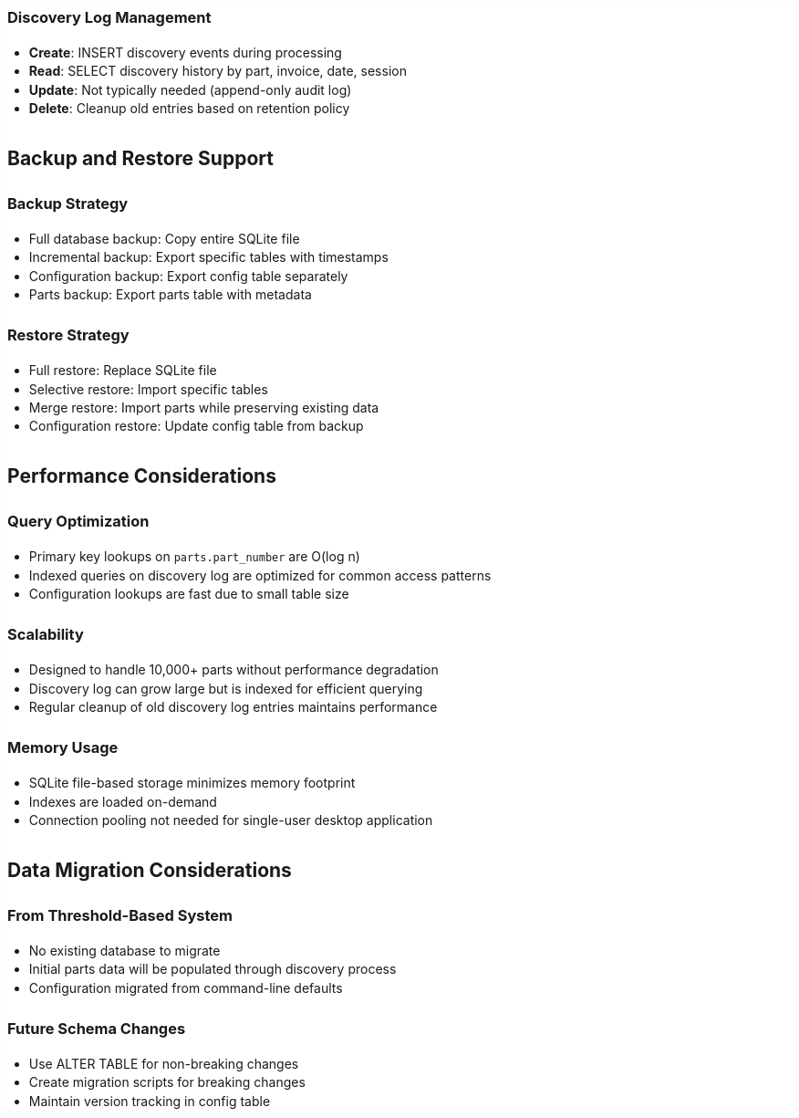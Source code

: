 ### Discovery Log Management
- **Create**: INSERT discovery events during processing
- **Read**: SELECT discovery history by part, invoice, date, session
- **Update**: Not typically needed (append-only audit log)
- **Delete**: Cleanup old entries based on retention policy

## Backup and Restore Support

### Backup Strategy
- Full database backup: Copy entire SQLite file
- Incremental backup: Export specific tables with timestamps
- Configuration backup: Export config table separately
- Parts backup: Export parts table with metadata

### Restore Strategy
- Full restore: Replace SQLite file
- Selective restore: Import specific tables
- Merge restore: Import parts while preserving existing data
- Configuration restore: Update config table from backup

## Performance Considerations

### Query Optimization
- Primary key lookups on `parts.part_number` are O(log n)
- Indexed queries on discovery log are optimized for common access patterns
- Configuration lookups are fast due to small table size

### Scalability
- Designed to handle 10,000+ parts without performance degradation
- Discovery log can grow large but is indexed for efficient querying
- Regular cleanup of old discovery log entries maintains performance

### Memory Usage
- SQLite file-based storage minimizes memory footprint
- Indexes are loaded on-demand
- Connection pooling not needed for single-user desktop application

## Data Migration Considerations

### From Threshold-Based System
- No existing database to migrate
- Initial parts data will be populated through discovery process
- Configuration migrated from command-line defaults

### Future Schema Changes
- Use ALTER TABLE for non-breaking changes
- Create migration scripts for breaking changes
- Maintain version tracking in config table

